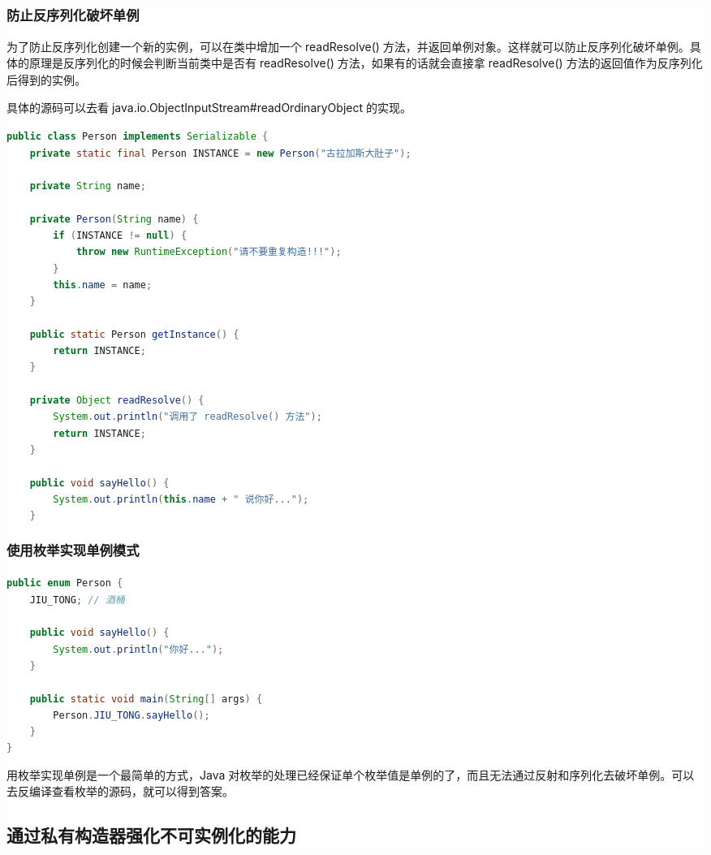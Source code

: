 ### 防止反序列化破坏单例

为了防止反序列化创建一个新的实例，可以在类中增加一个 readResolve() 方法，并返回单例对象。这样就可以防止反序列化破坏单例。具体的原理是反序列化的时候会判断当前类中是否有 readResolve()  方法，如果有的话就会直接拿 readResolve()  方法的返回值作为反序列化后得到的实例。

具体的源码可以去看 java.io.ObjectInputStream#readOrdinaryObject 的实现。

```java
public class Person implements Serializable {
    private static final Person INSTANCE = new Person("古拉加斯大肚子");

    private String name;

    private Person(String name) {
        if (INSTANCE != null) {
            throw new RuntimeException("请不要重复构造!!!");
        }
        this.name = name;
    }

    public static Person getInstance() {
        return INSTANCE;
    }

    private Object readResolve() {
        System.out.println("调用了 readResolve() 方法");
        return INSTANCE;
    }

    public void sayHello() {
        System.out.println(this.name + " 说你好...");
    }
```

### 使用枚举实现单例模式

```java
public enum Person {
    JIU_TONG; // 酒桶

    public void sayHello() {
        System.out.println("你好...");
    }

    public static void main(String[] args) {
        Person.JIU_TONG.sayHello();
    }
}
```

用枚举实现单例是一个最简单的方式，Java 对枚举的处理已经保证单个枚举值是单例的了，而且无法通过反射和序列化去破坏单例。可以去反编译查看枚举的源码，就可以得到答案。

## 通过私有构造器强化不可实例化的能力
